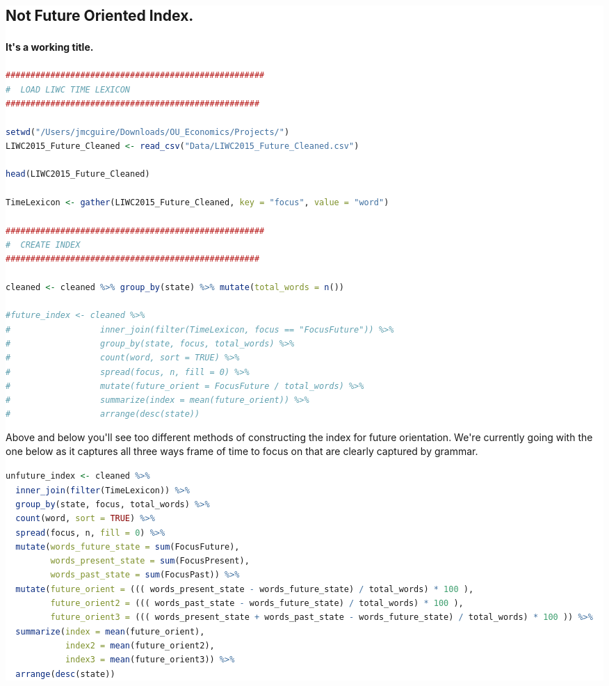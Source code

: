 ## Not Future Oriented Index. 
#### It's a working title. 
``` r
####################################################
#  LOAD LIWC TIME LEXICON 
###################################################

setwd("/Users/jmcguire/Downloads/OU_Economics/Projects/")
LIWC2015_Future_Cleaned <- read_csv("Data/LIWC2015_Future_Cleaned.csv")

head(LIWC2015_Future_Cleaned)

TimeLexicon <- gather(LIWC2015_Future_Cleaned, key = "focus", value = "word")

####################################################
#  CREATE INDEX
###################################################

cleaned <- cleaned %>% group_by(state) %>% mutate(total_words = n())

#future_index <- cleaned %>%
#                  inner_join(filter(TimeLexicon, focus == "FocusFuture")) %>%
#                  group_by(state, focus, total_words) %>%
#                  count(word, sort = TRUE) %>%
#                  spread(focus, n, fill = 0) %>%
#                  mutate(future_orient = FocusFuture / total_words) %>%
#                  summarize(index = mean(future_orient)) %>%
#                  arrange(desc(state)) 
```

Above and below you'll see too different methods of constructing the index for future orientation. We're currently going with the one below as it captures all three ways frame of time to focus on that are clearly captured by grammar.  
``` r
unfuture_index <- cleaned %>%
  inner_join(filter(TimeLexicon)) %>%
  group_by(state, focus, total_words) %>%
  count(word, sort = TRUE) %>%
  spread(focus, n, fill = 0) %>%
  mutate(words_future_state = sum(FocusFuture),
         words_present_state = sum(FocusPresent),
         words_past_state = sum(FocusPast)) %>% 
  mutate(future_orient = ((( words_present_state - words_future_state) / total_words) * 100 ),
         future_orient2 = ((( words_past_state - words_future_state) / total_words) * 100 ),
         future_orient3 = ((( words_present_state + words_past_state - words_future_state) / total_words) * 100 )) %>%
  summarize(index = mean(future_orient),
            index2 = mean(future_orient2),
            index3 = mean(future_orient3)) %>%
  arrange(desc(state)) 
````
